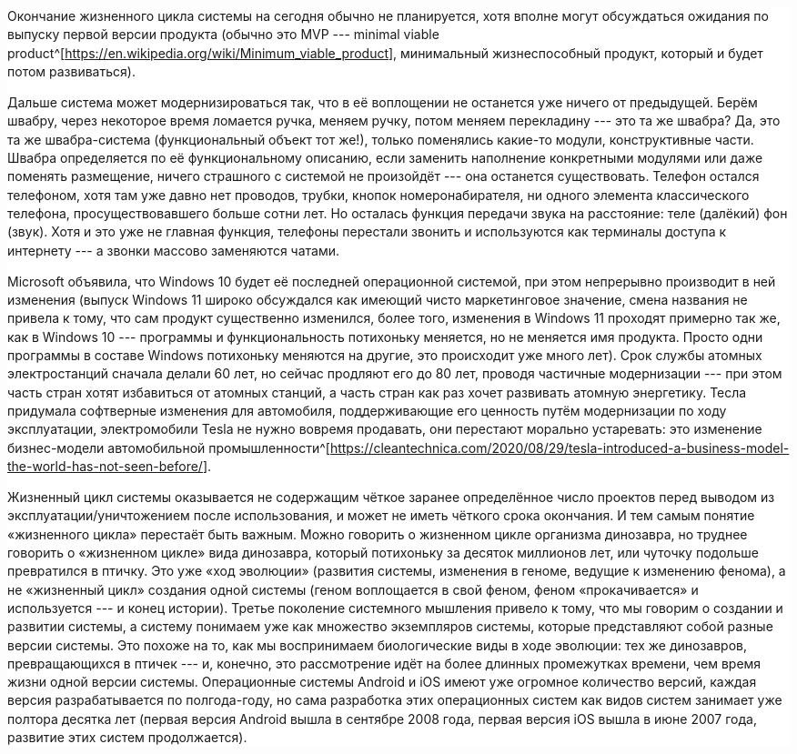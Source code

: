 Окончание жизненного цикла системы на сегодня обычно не планируется,
хотя вполне могут обсуждаться ожидания по выпуску первой версии продукта
(обычно это MVP --- minimal viable
product^[<https://en.wikipedia.org/wiki/Minimum_viable_product>],
минимальный жизнеспособный продукт, который и будет потом развиваться).

Дальше система может модернизироваться так, что в её воплощении не
останется уже ничего от предыдущей. Берём швабру, через некоторое время
ломается ручка, меняем ручку, потом меняем перекладину --- это та же
швабра? Да, это та же швабра-система (функциональный объект тот же!),
только поменялись какие-то модули, конструктивные части. Швабра
определяется по её функциональному описанию, если заменить наполнение
конкретными модулями или даже поменять размещение, ничего страшного с
системой не произойдёт --- она останется существовать. Телефон остался
телефоном, хотя там уже давно нет проводов, трубки, кнопок
номеронабирателя, ни одного элемента классического телефона,
просуществовавшего больше сотни лет. Но осталась функция передачи звука
на расстояние: теле (далёкий) фон (звук). Хотя и это уже не главная
функция, телефоны перестали звонить и используются как терминалы доступа
к интернету --- а звонки массово заменяются чатами.

Microsoft объявила, что Windows 10 будет её последней операционной
системой, при этом непрерывно производит в ней изменения (выпуск Windows
11 широко обсуждался как имеющий чисто маркетинговое значение, смена
названия не привела к тому, что сам продукт существенно изменился, более
того, изменения в Windows 11 проходят примерно так же, как в Windows
10 --- программы и функциональность потихоньку меняется, но не меняется
имя продукта. Просто одни программы в составе Windows потихоньку
меняются на другие, это происходит уже много лет). Срок службы атомных
электростанций сначала делали 60 лет, но сейчас продляют его до 80 лет,
проводя частичные модернизации --- при этом часть стран хотят избавиться
от атомных станций, а часть стран как раз хочет развивать атомную
энергетику. Тесла придумала софтверные изменения для автомобиля,
поддерживающие его ценность путём модернизации по ходу эксплуатации,
электромобили Tesla не нужно вовремя продавать, они перестают морально
устаревать: это изменение бизнес-модели автомобильной
промышленности^[<https://cleantechnica.com/2020/08/29/tesla-introduced-a-business-model-the-world-has-not-seen-before/>].

Жизненный цикл системы оказывается не содержащим чёткое заранее
определённое число проектов перед выводом из эксплуатации/уничтожением
после использования, и может не иметь чёткого срока окончания. И тем
самым понятие «жизненного цикла» перестаёт быть важным. Можно говорить о
жизненном цикле организма динозавра, но труднее говорить о «жизненном
цикле» вида динозавра, который потихоньку за десяток миллионов лет, или
чуточку подольше превратился в птичку. Это уже «ход эволюции» (развития
системы, изменения в геноме, ведущие к изменению фенома), а не
«жизненный цикл» создания одной системы (геном воплощается в свой феном,
феном «прокачивается» и используется --- и конец истории). Третье
поколение системного мышления привело к тому, что мы говорим о создании
и развитии системы, а систему понимаем уже как множество экземпляров
системы, которые представляют собой разные версии системы. Это похоже на
то, как мы воспринимаем биологические виды в ходе эволюции: тех же
динозавров, превращающихся в птичек --- и, конечно, это рассмотрение
идёт на более длинных промежутках времени, чем время жизни одной версии
системы. Операционные системы Android и iOS имеют уже огромное
количество версий, каждая версия разрабатывается по полгода-году, но
сама разработка этих операционных систем как видов систем занимает уже
полтора десятка лет (первая версия Android вышла в сентябре 2008 года,
первая версия iOS вышла в июне 2007 года, развитие этих систем
продолжается).
